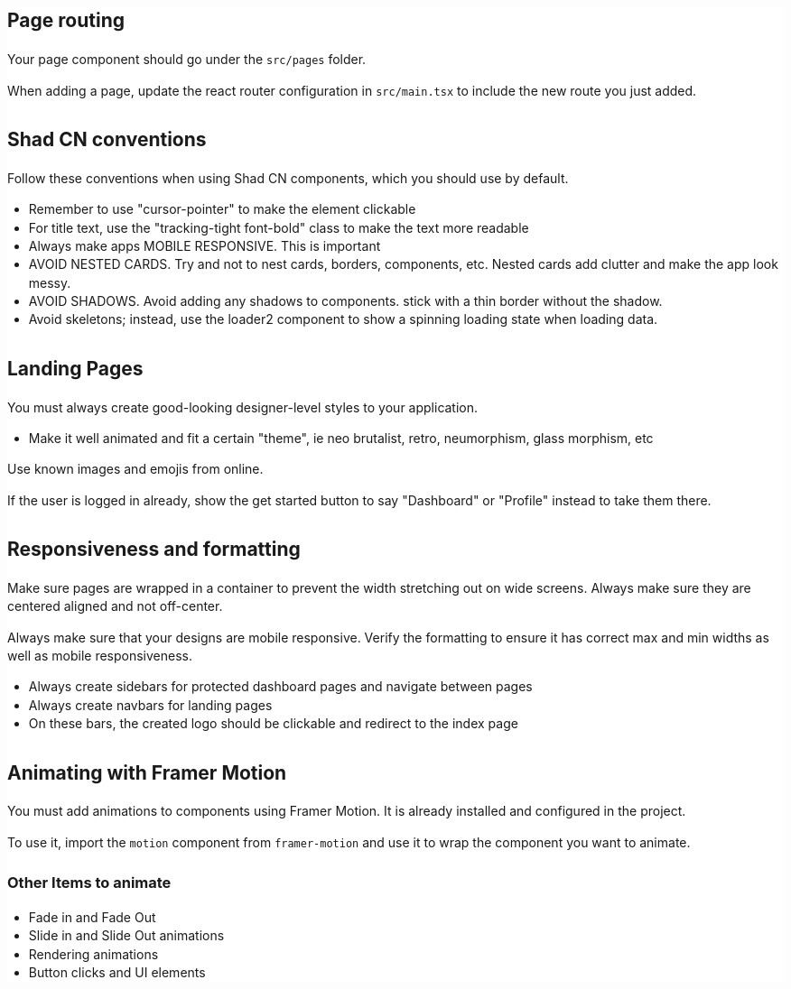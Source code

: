 ## Page routing

Your page component should go under the `src/pages` folder.

When adding a page, update the react router configuration in `src/main.tsx` to include the new route you just added.

## Shad CN conventions

Follow these conventions when using Shad CN components, which you should use by default.
- Remember to use "cursor-pointer" to make the element clickable
- For title text, use the "tracking-tight font-bold" class to make the text more readable
- Always make apps MOBILE RESPONSIVE. This is important
- AVOID NESTED CARDS. Try and not to nest cards, borders, components, etc. Nested cards add clutter and make the app look messy.
- AVOID SHADOWS. Avoid adding any shadows to components. stick with a thin border without the shadow.
- Avoid skeletons; instead, use the loader2 component to show a spinning loading state when loading data.


## Landing Pages

You must always create good-looking designer-level styles to your application. 
- Make it well animated and fit a certain "theme", ie neo brutalist, retro, neumorphism, glass morphism, etc

Use known images and emojis from online.

If the user is logged in already, show the get started button to say "Dashboard" or "Profile" instead to take them there.

## Responsiveness and formatting

Make sure pages are wrapped in a container to prevent the width stretching out on wide screens. Always make sure they are centered aligned and not off-center.

Always make sure that your designs are mobile responsive. Verify the formatting to ensure it has correct max and min widths as well as mobile responsiveness.

- Always create sidebars for protected dashboard pages and navigate between pages
- Always create navbars for landing pages
- On these bars, the created logo should be clickable and redirect to the index page

## Animating with Framer Motion

You must add animations to components using Framer Motion. It is already installed and configured in the project.

To use it, import the `motion` component from `framer-motion` and use it to wrap the component you want to animate.


### Other Items to animate
- Fade in and Fade Out
- Slide in and Slide Out animations
- Rendering animations
- Button clicks and UI elements
